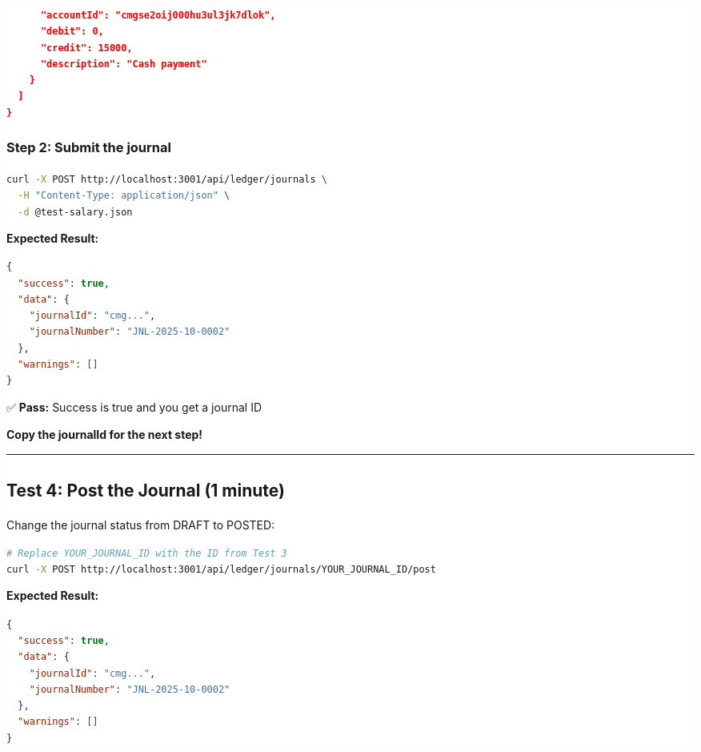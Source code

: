 ```json
      "accountId": "cmgse2oij000hu3ul3jk7dlok",
      "debit": 0,
      "credit": 15000,
      "description": "Cash payment"
    }
  ]
}
```

### Step 2: Submit the journal

```bash
curl -X POST http://localhost:3001/api/ledger/journals \
  -H "Content-Type: application/json" \
  -d @test-salary.json
```

**Expected Result:**
```json
{
  "success": true,
  "data": {
    "journalId": "cmg...",
    "journalNumber": "JNL-2025-10-0002"
  },
  "warnings": []
}
```

✅ **Pass:** Success is true and you get a journal ID

**Copy the journalId for the next step!**

---

## Test 4: Post the Journal (1 minute)

Change the journal status from DRAFT to POSTED:

```bash
# Replace YOUR_JOURNAL_ID with the ID from Test 3
curl -X POST http://localhost:3001/api/ledger/journals/YOUR_JOURNAL_ID/post
```

**Expected Result:**
```json
{
  "success": true,
  "data": {
    "journalId": "cmg...",
    "journalNumber": "JNL-2025-10-0002"
  },
  "warnings": []
}
```
